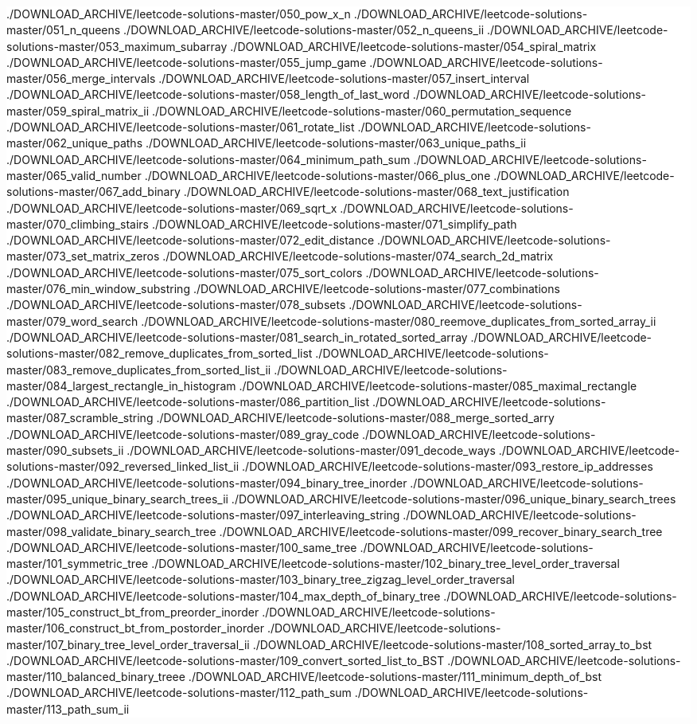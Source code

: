  ./DOWNLOAD_ARCHIVE/leetcode-solutions-master/050_pow_x_n
 ./DOWNLOAD_ARCHIVE/leetcode-solutions-master/051_n_queens
 ./DOWNLOAD_ARCHIVE/leetcode-solutions-master/052_n_queens_ii
 ./DOWNLOAD_ARCHIVE/leetcode-solutions-master/053_maximum_subarray
 ./DOWNLOAD_ARCHIVE/leetcode-solutions-master/054_spiral_matrix
 ./DOWNLOAD_ARCHIVE/leetcode-solutions-master/055_jump_game
 ./DOWNLOAD_ARCHIVE/leetcode-solutions-master/056_merge_intervals
 ./DOWNLOAD_ARCHIVE/leetcode-solutions-master/057_insert_interval
 ./DOWNLOAD_ARCHIVE/leetcode-solutions-master/058_length_of_last_word
 ./DOWNLOAD_ARCHIVE/leetcode-solutions-master/059_spiral_matrix_ii
 ./DOWNLOAD_ARCHIVE/leetcode-solutions-master/060_permutation_sequence
 ./DOWNLOAD_ARCHIVE/leetcode-solutions-master/061_rotate_list
 ./DOWNLOAD_ARCHIVE/leetcode-solutions-master/062_unique_paths
 ./DOWNLOAD_ARCHIVE/leetcode-solutions-master/063_unique_paths_ii
 ./DOWNLOAD_ARCHIVE/leetcode-solutions-master/064_minimum_path_sum
 ./DOWNLOAD_ARCHIVE/leetcode-solutions-master/065_valid_number
 ./DOWNLOAD_ARCHIVE/leetcode-solutions-master/066_plus_one
 ./DOWNLOAD_ARCHIVE/leetcode-solutions-master/067_add_binary
 ./DOWNLOAD_ARCHIVE/leetcode-solutions-master/068_text_justification
 ./DOWNLOAD_ARCHIVE/leetcode-solutions-master/069_sqrt_x
 ./DOWNLOAD_ARCHIVE/leetcode-solutions-master/070_climbing_stairs
 ./DOWNLOAD_ARCHIVE/leetcode-solutions-master/071_simplify_path
 ./DOWNLOAD_ARCHIVE/leetcode-solutions-master/072_edit_distance
 ./DOWNLOAD_ARCHIVE/leetcode-solutions-master/073_set_matrix_zeros
 ./DOWNLOAD_ARCHIVE/leetcode-solutions-master/074_search_2d_matrix
 ./DOWNLOAD_ARCHIVE/leetcode-solutions-master/075_sort_colors
 ./DOWNLOAD_ARCHIVE/leetcode-solutions-master/076_min_window_substring
 ./DOWNLOAD_ARCHIVE/leetcode-solutions-master/077_combinations
 ./DOWNLOAD_ARCHIVE/leetcode-solutions-master/078_subsets
 ./DOWNLOAD_ARCHIVE/leetcode-solutions-master/079_word_search
 ./DOWNLOAD_ARCHIVE/leetcode-solutions-master/080_reemove_duplicates_from_sorted_array_ii
 ./DOWNLOAD_ARCHIVE/leetcode-solutions-master/081_search_in_rotated_sorted_array
 ./DOWNLOAD_ARCHIVE/leetcode-solutions-master/082_remove_duplicates_from_sorted_list
 ./DOWNLOAD_ARCHIVE/leetcode-solutions-master/083_remove_duplicates_from_sorted_list_ii
 ./DOWNLOAD_ARCHIVE/leetcode-solutions-master/084_largest_rectangle_in_histogram
 ./DOWNLOAD_ARCHIVE/leetcode-solutions-master/085_maximal_rectangle
 ./DOWNLOAD_ARCHIVE/leetcode-solutions-master/086_partition_list
 ./DOWNLOAD_ARCHIVE/leetcode-solutions-master/087_scramble_string
 ./DOWNLOAD_ARCHIVE/leetcode-solutions-master/088_merge_sorted_arry
 ./DOWNLOAD_ARCHIVE/leetcode-solutions-master/089_gray_code
 ./DOWNLOAD_ARCHIVE/leetcode-solutions-master/090_subsets_ii
 ./DOWNLOAD_ARCHIVE/leetcode-solutions-master/091_decode_ways
 ./DOWNLOAD_ARCHIVE/leetcode-solutions-master/092_reversed_linked_list_ii
 ./DOWNLOAD_ARCHIVE/leetcode-solutions-master/093_restore_ip_addresses
 ./DOWNLOAD_ARCHIVE/leetcode-solutions-master/094_binary_tree_inorder
 ./DOWNLOAD_ARCHIVE/leetcode-solutions-master/095_unique_binary_search_trees_ii
 ./DOWNLOAD_ARCHIVE/leetcode-solutions-master/096_unique_binary_search_trees
 ./DOWNLOAD_ARCHIVE/leetcode-solutions-master/097_interleaving_string
 ./DOWNLOAD_ARCHIVE/leetcode-solutions-master/098_validate_binary_search_tree
 ./DOWNLOAD_ARCHIVE/leetcode-solutions-master/099_recover_binary_search_tree
 ./DOWNLOAD_ARCHIVE/leetcode-solutions-master/100_same_tree
 ./DOWNLOAD_ARCHIVE/leetcode-solutions-master/101_symmetric_tree
 ./DOWNLOAD_ARCHIVE/leetcode-solutions-master/102_binary_tree_level_order_traversal
 ./DOWNLOAD_ARCHIVE/leetcode-solutions-master/103_binary_tree_zigzag_level_order_traversal
 ./DOWNLOAD_ARCHIVE/leetcode-solutions-master/104_max_depth_of_binary_tree
 ./DOWNLOAD_ARCHIVE/leetcode-solutions-master/105_construct_bt_from_preorder_inorder
 ./DOWNLOAD_ARCHIVE/leetcode-solutions-master/106_construct_bt_from_postorder_inorder
 ./DOWNLOAD_ARCHIVE/leetcode-solutions-master/107_binary_tree_level_order_traversal_ii
 ./DOWNLOAD_ARCHIVE/leetcode-solutions-master/108_sorted_array_to_bst
 ./DOWNLOAD_ARCHIVE/leetcode-solutions-master/109_convert_sorted_list_to_BST
 ./DOWNLOAD_ARCHIVE/leetcode-solutions-master/110_balanced_binary_treee
 ./DOWNLOAD_ARCHIVE/leetcode-solutions-master/111_minimum_depth_of_bst
 ./DOWNLOAD_ARCHIVE/leetcode-solutions-master/112_path_sum
 ./DOWNLOAD_ARCHIVE/leetcode-solutions-master/113_path_sum_ii
